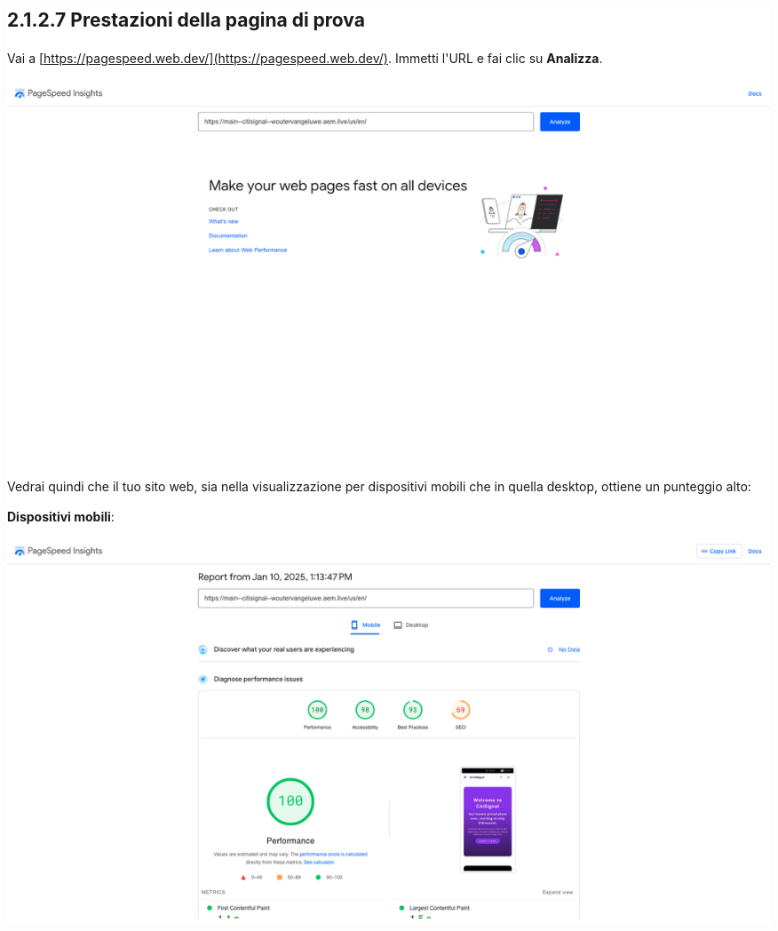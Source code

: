## 2.1.2.7 Prestazioni della pagina di prova

Vai a [https://pagespeed.web.dev/](https://pagespeed.web.dev/). Immetti l&#39;URL e fai clic su **Analizza**.

![AEMCS](./images/aemcssetup48.png)

Vedrai quindi che il tuo sito web, sia nella visualizzazione per dispositivi mobili che in quella desktop, ottiene un punteggio alto:

**Dispositivi mobili**:

![AEMCS](./images/aemcssetup49.png)
